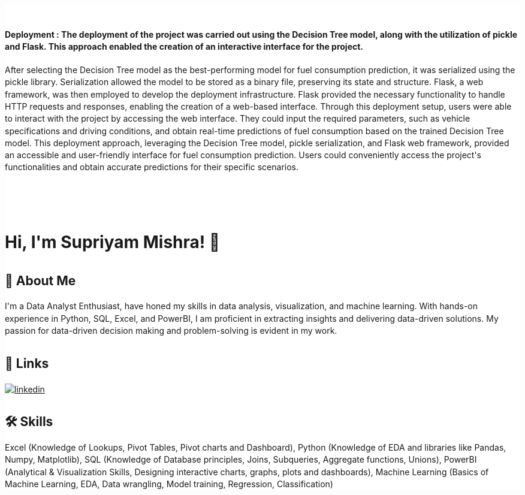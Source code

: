 <br>

#### <strong>  Deployment : </strong>The deployment of the project was carried out using the Decision Tree model, along with the utilization of pickle and Flask. This approach enabled the creation of an interactive interface for the project.
After selecting the Decision Tree model as the best-performing model for fuel consumption prediction, it was serialized using the pickle library. Serialization allowed the model to be stored as a binary file, preserving its state and structure.
Flask, a web framework, was then employed to develop the deployment infrastructure. Flask provided the necessary functionality to handle HTTP requests and responses, enabling the creation of a web-based interface.
Through this deployment setup, users were able to interact with the project by accessing the web interface. They could input the required parameters, such as vehicle specifications and driving conditions, and obtain real-time predictions of fuel consumption based on the trained Decision Tree model.
This deployment approach, leveraging the Decision Tree model, pickle serialization, and Flask web framework, provided an accessible and user-friendly interface for fuel consumption prediction. Users could conveniently access the project's functionalities and obtain accurate predictions for their specific scenarios.


</br>
</br>


# Hi, I'm Supriyam Mishra! 👋





## 🚀 About Me
I'm a Data Analyst Enthusiast, have honed my skills in data analysis, visualization,
and machine learning. With hands-on experience in Python, SQL, Excel, and PowerBI, 
I am proficient in extracting insights and delivering data-driven solutions. My 
passion for data-driven decision making and problem-solving is evident in my work. 





## 🔗 Links
[![linkedin](https://img.shields.io/badge/linkedin-0A66C2?style=for-the-badge&logo=linkedin&logoColor=white)](https://www.linkedin.com/in/supriyam-mishra/)





## 🛠 Skills
Excel (Knowledge of Lookups, Pivot Tables, Pivot
charts and Dashboard),
Python (Knowledge of EDA and libraries like Pandas,
Numpy, Matplotlib),
SQL (Knowledge of Database principles, Joins, Subqueries, Aggregate functions, Unions),
PowerBI (Analytical & Visualization Skills, Designing
interactive charts, graphs, plots and dashboards),
Machine Learning (Basics of Machine Learning, EDA,
Data wrangling, Model training, Regression,
Classification)



                                        